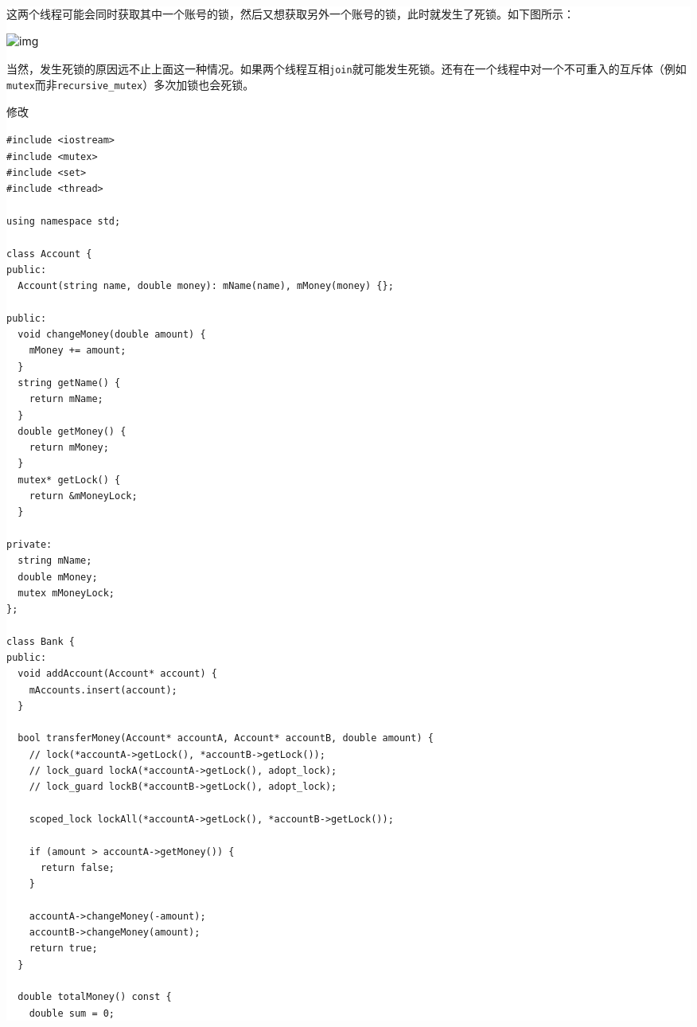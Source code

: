 这两个线程可能会同时获取其中一个账号的锁，然后又想获取另外一个账号的锁，此时就发生了死锁。如下图所示：

![img](https://glf-1309623969.cos.ap-shanghai.myqcloud.com/img/deadlock.png)

当然，发生死锁的原因远不止上面这一种情况。如果两个线程互相`join`就可能发生死锁。还有在一个线程中对一个不可重入的互斥体（例如`mutex`而非`recursive_mutex`）多次加锁也会死锁。

修改

```
#include <iostream>
#include <mutex>
#include <set>
#include <thread>

using namespace std;

class Account {
public:
  Account(string name, double money): mName(name), mMoney(money) {};

public:
  void changeMoney(double amount) {
    mMoney += amount;
  }
  string getName() {
    return mName;
  }
  double getMoney() {
    return mMoney;
  }
  mutex* getLock() {
    return &mMoneyLock;
  }

private:
  string mName;
  double mMoney;
  mutex mMoneyLock;
};

class Bank {
public:
  void addAccount(Account* account) {
    mAccounts.insert(account);
  }

  bool transferMoney(Account* accountA, Account* accountB, double amount) {
    // lock(*accountA->getLock(), *accountB->getLock());
    // lock_guard lockA(*accountA->getLock(), adopt_lock);
    // lock_guard lockB(*accountB->getLock(), adopt_lock);

    scoped_lock lockAll(*accountA->getLock(), *accountB->getLock());

    if (amount > accountA->getMoney()) {
      return false;
    }

    accountA->changeMoney(-amount);
    accountB->changeMoney(amount);
    return true;
  }

  double totalMoney() const {
    double sum = 0;
```